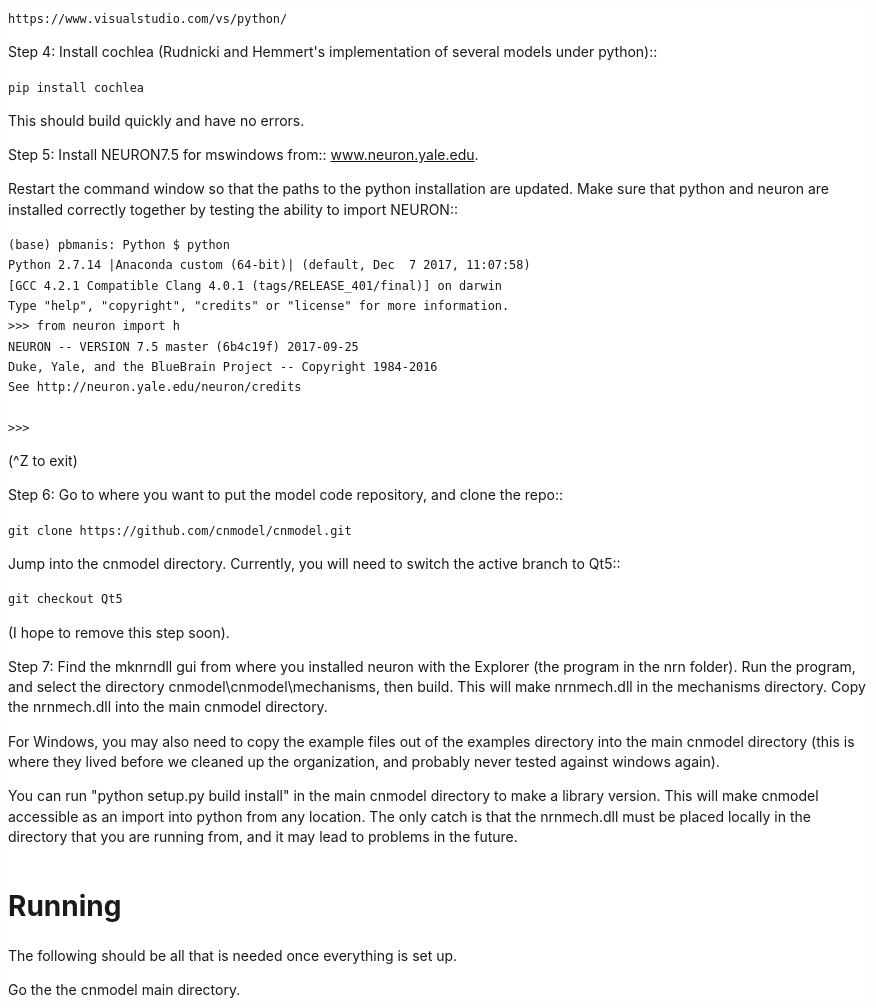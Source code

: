     https://www.visualstudio.com/vs/python/

Step 4: Install cochlea (Rudnicki and Hemmert's implementation of several models under python)::

    pip install cochlea

This should build quickly and have no errors. 

Step 5: Install NEURON7.5 for mswindows from::
    www.neuron.yale.edu. 

Restart the command window so that the paths to the python installation are updated.
Make sure that python and neuron are installed correctly together by testing the ability to import NEURON::

    (base) pbmanis: Python $ python
    Python 2.7.14 |Anaconda custom (64-bit)| (default, Dec  7 2017, 11:07:58)
    [GCC 4.2.1 Compatible Clang 4.0.1 (tags/RELEASE_401/final)] on darwin
    Type "help", "copyright", "credits" or "license" for more information.
    >>> from neuron import h
    NEURON -- VERSION 7.5 master (6b4c19f) 2017-09-25
    Duke, Yale, and the BlueBrain Project -- Copyright 1984-2016
    See http://neuron.yale.edu/neuron/credits

    >>>
    
(^Z to exit)

Step 6: Go to where you want to put the model code repository, and clone the repo::

    git clone https://github.com/cnmodel/cnmodel.git

Jump into the cnmodel directory.
Currently, you will need to switch the active branch to Qt5::

    git checkout Qt5

(I hope to remove this step soon).

Step 7: Find the mknrndll gui from where you installed neuron with the Explorer (the program in the nrn folder). Run the program, and select the directory cnmodel\cnmodel\mechanisms, then build.
This will make nrnmech.dll in the mechanisms directory.
Copy the nrnmech.dll into the main cnmodel directory.

For Windows, you may also need to copy the example files out of the examples directory into the main cnmodel directory (this is where they lived before we cleaned up the organization, and probably never tested against windows again).

You can run "python setup.py build install" in the main cnmodel directory to make a library version. This will make cnmodel accessible as an import into python from any location. The only catch is that the nrnmech.dll must be placed locally in the directory that you are running from, and it may lead to problems in the future.


Running
=======

The following should be all that is needed once everything is set up.

Go the the cnmodel main directory.
